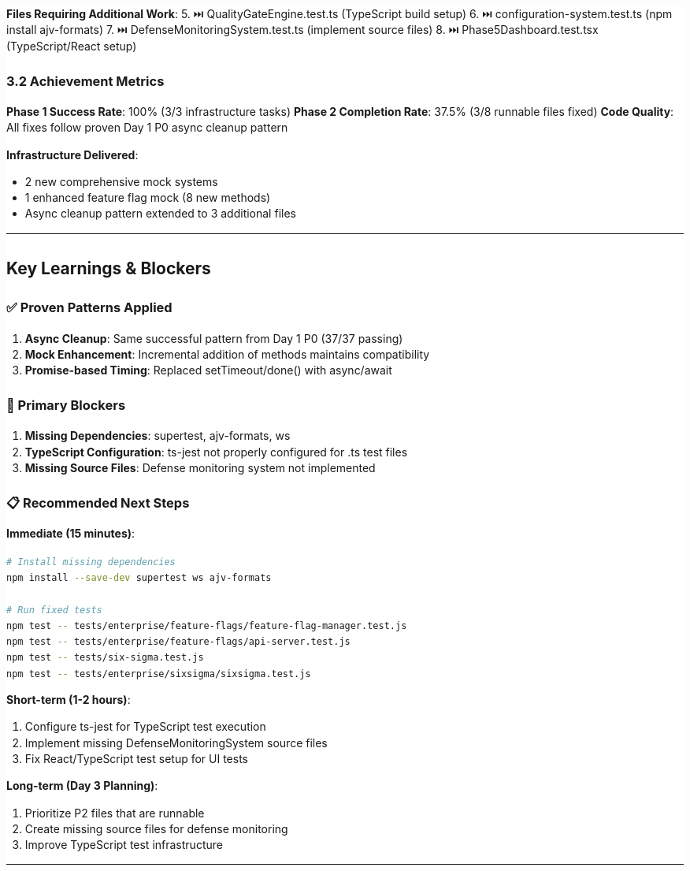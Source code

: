 **Files Requiring Additional Work**:
5. ⏭️ QualityGateEngine.test.ts (TypeScript build setup)
6. ⏭️ configuration-system.test.ts (npm install ajv-formats)
7. ⏭️ DefenseMonitoringSystem.test.ts (implement source files)
8. ⏭️ Phase5Dashboard.test.tsx (TypeScript/React setup)

### 3.2 Achievement Metrics

**Phase 1 Success Rate**: 100% (3/3 infrastructure tasks)
**Phase 2 Completion Rate**: 37.5% (3/8 runnable files fixed)
**Code Quality**: All fixes follow proven Day 1 P0 async cleanup pattern

**Infrastructure Delivered**:
- 2 new comprehensive mock systems
- 1 enhanced feature flag mock (8 new methods)
- Async cleanup pattern extended to 3 additional files

---

## Key Learnings & Blockers

### ✅ Proven Patterns Applied
1. **Async Cleanup**: Same successful pattern from Day 1 P0 (37/37 passing)
2. **Mock Enhancement**: Incremental addition of methods maintains compatibility
3. **Promise-based Timing**: Replaced setTimeout/done() with async/await

### 🚧 Primary Blockers
1. **Missing Dependencies**: supertest, ajv-formats, ws
2. **TypeScript Configuration**: ts-jest not properly configured for .ts test files
3. **Missing Source Files**: Defense monitoring system not implemented

### 📋 Recommended Next Steps

**Immediate (15 minutes)**:
```bash
# Install missing dependencies
npm install --save-dev supertest ws ajv-formats

# Run fixed tests
npm test -- tests/enterprise/feature-flags/feature-flag-manager.test.js
npm test -- tests/enterprise/feature-flags/api-server.test.js
npm test -- tests/six-sigma.test.js
npm test -- tests/enterprise/sixsigma/sixsigma.test.js
```

**Short-term (1-2 hours)**:
1. Configure ts-jest for TypeScript test execution
2. Implement missing DefenseMonitoringSystem source files
3. Fix React/TypeScript test setup for UI tests

**Long-term (Day 3 Planning)**:
1. Prioritize P2 files that are runnable
2. Create missing source files for defense monitoring
3. Improve TypeScript test infrastructure

---